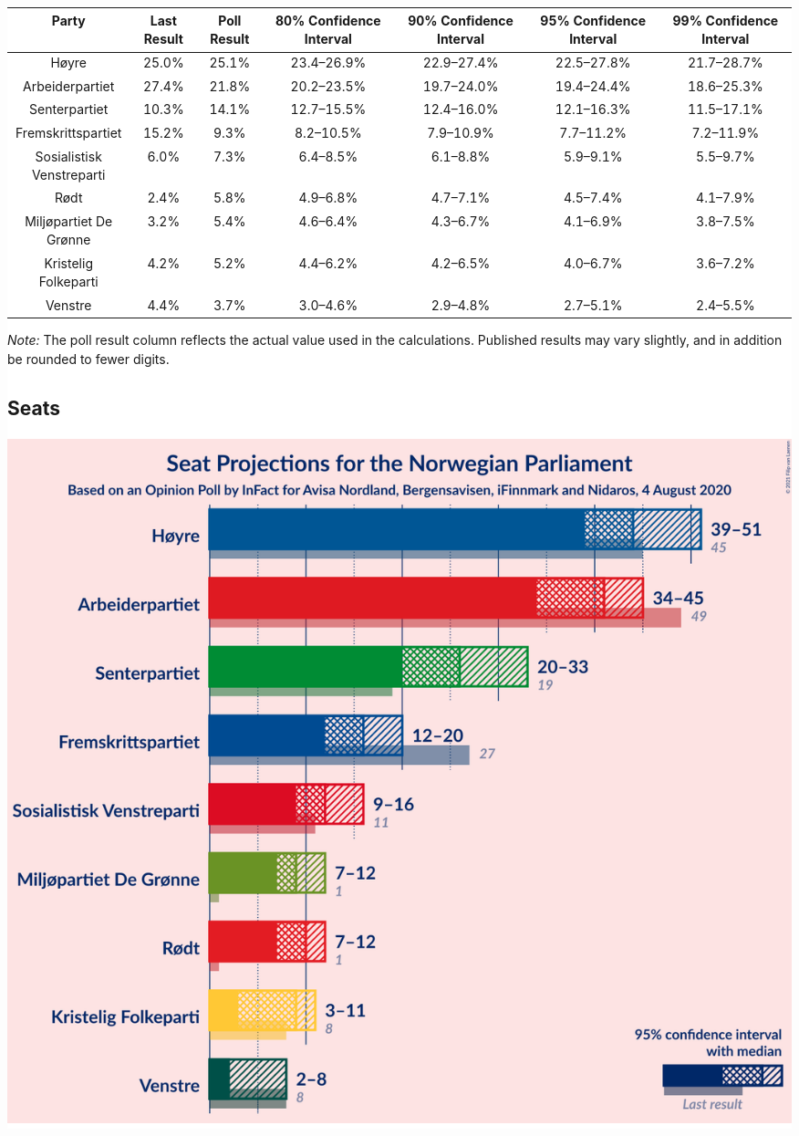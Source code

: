 | Party | Last Result | Poll Result | 80% Confidence Interval | 90% Confidence Interval | 95% Confidence Interval | 99% Confidence Interval |
|:-----:|:-----------:|:-----------:|:-----------------------:|:-----------------------:|:-----------------------:|:-----------------------:|
| Høyre | 25.0% | 25.1% | 23.4–26.9% |22.9–27.4% |22.5–27.8% |21.7–28.7% |
| Arbeiderpartiet | 27.4% | 21.8% | 20.2–23.5% |19.7–24.0% |19.4–24.4% |18.6–25.3% |
| Senterpartiet | 10.3% | 14.1% | 12.7–15.5% |12.4–16.0% |12.1–16.3% |11.5–17.1% |
| Fremskrittspartiet | 15.2% | 9.3% | 8.2–10.5% |7.9–10.9% |7.7–11.2% |7.2–11.9% |
| Sosialistisk Venstreparti | 6.0% | 7.3% | 6.4–8.5% |6.1–8.8% |5.9–9.1% |5.5–9.7% |
| Rødt | 2.4% | 5.8% | 4.9–6.8% |4.7–7.1% |4.5–7.4% |4.1–7.9% |
| Miljøpartiet De Grønne | 3.2% | 5.4% | 4.6–6.4% |4.3–6.7% |4.1–6.9% |3.8–7.5% |
| Kristelig Folkeparti | 4.2% | 5.2% | 4.4–6.2% |4.2–6.5% |4.0–6.7% |3.6–7.2% |
| Venstre | 4.4% | 3.7% | 3.0–4.6% |2.9–4.8% |2.7–5.1% |2.4–5.5% |

*Note:* The poll result column reflects the actual value used in the calculations. Published results may vary slightly, and in addition be rounded to fewer digits.

## Seats

![Graph with seats not yet produced](2020-08-04-InFact-seats.png "Seats")
